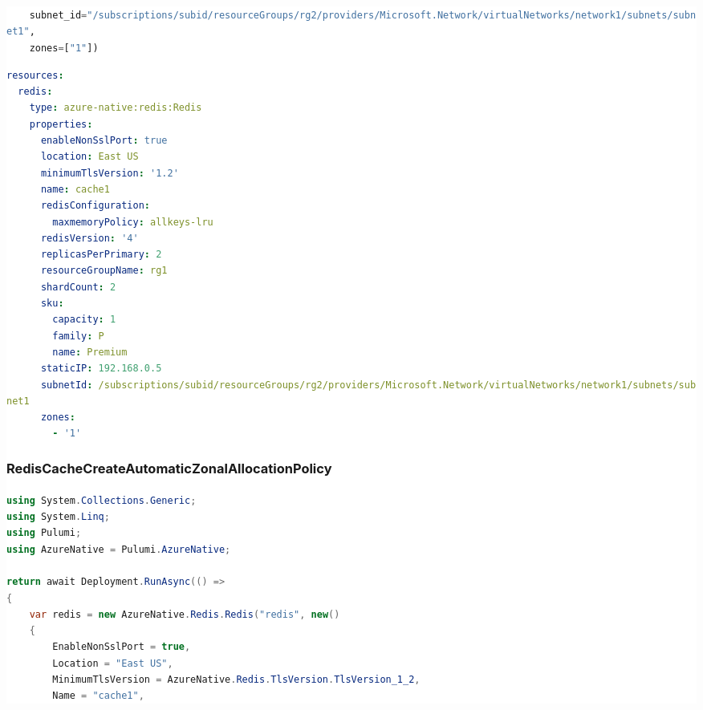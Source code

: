 ```python
    subnet_id="/subscriptions/subid/resourceGroups/rg2/providers/Microsoft.Network/virtualNetworks/network1/subnets/subnet1",
    zones=["1"])

```


</pulumi-choosable>
</div>


<div>
<pulumi-choosable type="language" values="yaml">


```yaml
resources:
  redis:
    type: azure-native:redis:Redis
    properties:
      enableNonSslPort: true
      location: East US
      minimumTlsVersion: '1.2'
      name: cache1
      redisConfiguration:
        maxmemoryPolicy: allkeys-lru
      redisVersion: '4'
      replicasPerPrimary: 2
      resourceGroupName: rg1
      shardCount: 2
      sku:
        capacity: 1
        family: P
        name: Premium
      staticIP: 192.168.0.5
      subnetId: /subscriptions/subid/resourceGroups/rg2/providers/Microsoft.Network/virtualNetworks/network1/subnets/subnet1
      zones:
        - '1'

```


</pulumi-choosable>
</div>




### RedisCacheCreateAutomaticZonalAllocationPolicy


<div>
<pulumi-choosable type="language" values="csharp">

```csharp
using System.Collections.Generic;
using System.Linq;
using Pulumi;
using AzureNative = Pulumi.AzureNative;

return await Deployment.RunAsync(() => 
{
    var redis = new AzureNative.Redis.Redis("redis", new()
    {
        EnableNonSslPort = true,
        Location = "East US",
        MinimumTlsVersion = AzureNative.Redis.TlsVersion.TlsVersion_1_2,
        Name = "cache1",
```
